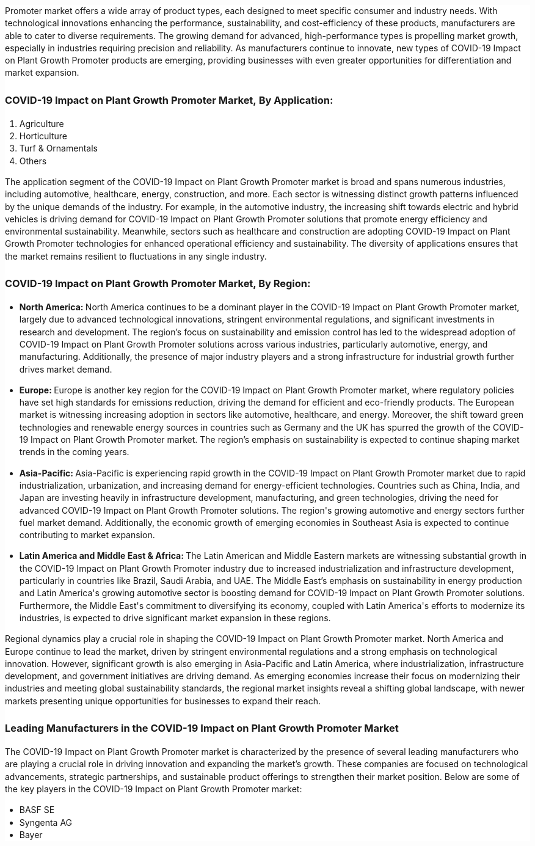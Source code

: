 Promoter market offers a wide array of product types, each designed to meet specific consumer and industry needs. With technological innovations enhancing the performance, sustainability, and cost-efficiency of these products, manufacturers are able to cater to diverse requirements. The growing demand for advanced, high-performance types is propelling market growth, especially in industries requiring precision and reliability. As manufacturers continue to innovate, new types of COVID-19 Impact on Plant Growth Promoter products are emerging, providing businesses with even greater opportunities for differentiation and market expansion.</p><h3>COVID-19 Impact on Plant Growth Promoter Market,&nbsp;By Application:</h3><ol><li>Agriculture<li> Horticulture<li> Turf & Ornamentals<li> Others</li></ol><p>The application segment of the COVID-19 Impact on Plant Growth Promoter market is broad and spans numerous industries, including automotive, healthcare, energy, construction, and more. Each sector is witnessing distinct growth patterns influenced by the unique demands of the industry. For example, in the automotive industry, the increasing shift towards electric and hybrid vehicles is driving demand for COVID-19 Impact on Plant Growth Promoter solutions that promote energy efficiency and environmental sustainability. Meanwhile, sectors such as healthcare and construction are adopting COVID-19 Impact on Plant Growth Promoter technologies for enhanced operational efficiency and sustainability. The diversity of applications ensures that the market remains resilient to fluctuations in any single industry.</p><h3>COVID-19 Impact on Plant Growth Promoter Market, By Region:</h3><ul><li><p><strong>North America:&nbsp;</strong>North America continues to be a dominant player in the COVID-19 Impact on Plant Growth Promoter market, largely due to advanced technological innovations, stringent environmental regulations, and significant investments in research and development. The region&rsquo;s focus on sustainability and emission control has led to the widespread adoption of COVID-19 Impact on Plant Growth Promoter solutions across various industries, particularly automotive, energy, and manufacturing. Additionally, the presence of major industry players and a strong infrastructure for industrial growth further drives market demand.</p></li><li><p><strong><strong>Europe:&nbsp;</strong></strong>Europe is another key region for the COVID-19 Impact on Plant Growth Promoter market, where regulatory policies have set high standards for emissions reduction, driving the demand for efficient and eco-friendly products. The European market is witnessing increasing adoption in sectors like automotive, healthcare, and energy. Moreover, the shift toward green technologies and renewable energy sources in countries such as Germany and the UK has spurred the growth of the COVID-19 Impact on Plant Growth Promoter market. The region&rsquo;s emphasis on sustainability is expected to continue shaping market trends in the coming years.</p></li><li><p><strong><strong>Asia-Pacific:&nbsp;</strong></strong>Asia-Pacific is experiencing rapid growth in the COVID-19 Impact on Plant Growth Promoter market due to rapid industrialization, urbanization, and increasing demand for energy-efficient technologies. Countries such as China, India, and Japan are investing heavily in infrastructure development, manufacturing, and green technologies, driving the need for advanced COVID-19 Impact on Plant Growth Promoter solutions. The region's growing automotive and energy sectors further fuel market demand. Additionally, the economic growth of emerging economies in Southeast Asia is expected to continue contributing to market expansion.</p></li><li><p><strong><strong>Latin America and Middle East &amp; Africa:&nbsp;</strong></strong>The Latin American and Middle Eastern markets are witnessing substantial growth in the COVID-19 Impact on Plant Growth Promoter industry due to increased industrialization and infrastructure development, particularly in countries like Brazil, Saudi Arabia, and UAE. The Middle East&rsquo;s emphasis on sustainability in energy production and Latin America's growing automotive sector is boosting demand for COVID-19 Impact on Plant Growth Promoter solutions. Furthermore, the Middle East's commitment to diversifying its economy, coupled with Latin America's efforts to modernize its industries, is expected to drive significant market expansion in these regions.</p></li></ul><p>Regional dynamics play a crucial role in shaping the COVID-19 Impact on Plant Growth Promoter market. North America and Europe continue to lead the market, driven by stringent environmental regulations and a strong emphasis on technological innovation. However, significant growth is also emerging in Asia-Pacific and Latin America, where industrialization, infrastructure development, and government initiatives are driving demand. As emerging economies increase their focus on modernizing their industries and meeting global sustainability standards, the regional market insights reveal a shifting global landscape, with newer markets presenting unique opportunities for businesses to expand their reach.</p><h3><strong>Leading Manufacturers in the COVID-19 Impact on Plant Growth Promoter Market</strong></h3><p>The COVID-19 Impact on Plant Growth Promoter market is characterized by the presence of several leading manufacturers who are playing a crucial role in driving innovation and expanding the market&rsquo;s growth. These companies are focused on technological advancements, strategic partnerships, and sustainable product offerings to strengthen their market position. Below are some of the key players in the COVID-19 Impact on Plant Growth Promoter market:</p></div><div class="article-main__content" data-test-id="publishing-text-block"><ul><li><span class="">BASF SE<li> Syngenta AG<li> Bayer